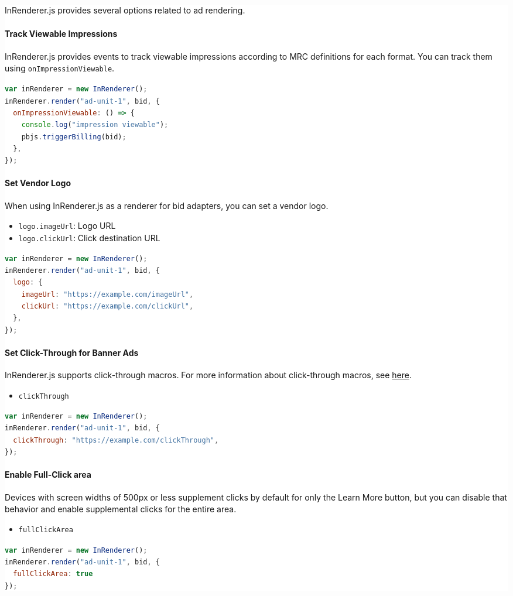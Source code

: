 InRenderer.js provides several options related to ad rendering.

#### Track Viewable Impressions

InRenderer.js provides events to track viewable impressions according to MRC definitions for each format. You can track them using `onImpressionViewable`.

```js
var inRenderer = new InRenderer();
inRenderer.render("ad-unit-1", bid, {
  onImpressionViewable: () => {
    console.log("impression viewable");
    pbjs.triggerBilling(bid);
  },
});
```

#### Set Vendor Logo

When using InRenderer.js as a renderer for bid adapters, you can set a vendor logo.

- `logo.imageUrl`: Logo URL
- `logo.clickUrl`: Click destination URL

```js
var inRenderer = new InRenderer();
inRenderer.render("ad-unit-1", bid, {
  logo: {
    imageUrl: "https://example.com/imageUrl",
    clickUrl: "https://example.com/clickUrl",
  },
});
```

#### Set Click-Through for Banner Ads

InRenderer.js supports click-through macros. For more information about click-through macros, see [here](https://docs.prebid.org/dev-docs/publisher-api-reference/renderAd.html).

- `clickThrough`

```js
var inRenderer = new InRenderer();
inRenderer.render("ad-unit-1", bid, {
  clickThrough: "https://example.com/clickThrough",
});
```

#### Enable Full-Click area

Devices with screen widths of 500px or less supplement clicks by default for only the Learn More button, but you can disable that behavior and enable supplemental clicks for the entire area.

- `fullClickArea`

```js
var inRenderer = new InRenderer();
inRenderer.render("ad-unit-1", bid, {
  fullClickArea: true
});
```
